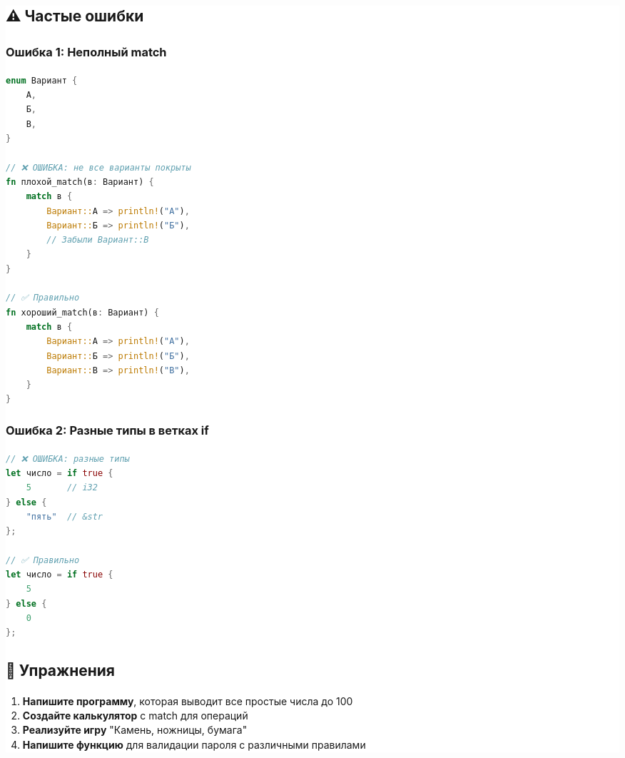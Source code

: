 ## ⚠️ Частые ошибки

### Ошибка 1: Неполный match
```rust
enum Вариант {
    А,
    Б,
    В,
}

// ❌ ОШИБКА: не все варианты покрыты
fn плохой_match(в: Вариант) {
    match в {
        Вариант::А => println!("А"),
        Вариант::Б => println!("Б"),
        // Забыли Вариант::В
    }
}

// ✅ Правильно
fn хороший_match(в: Вариант) {
    match в {
        Вариант::А => println!("А"),
        Вариант::Б => println!("Б"),
        Вариант::В => println!("В"),
    }
}
```

### Ошибка 2: Разные типы в ветках if
```rust
// ❌ ОШИБКА: разные типы
let число = if true {
    5       // i32
} else {
    "пять"  // &str
};

// ✅ Правильно
let число = if true {
    5
} else {
    0
};
```

## 🎯 Упражнения

1. **Напишите программу**, которая выводит все простые числа до 100
2. **Создайте калькулятор** с match для операций
3. **Реализуйте игру** "Камень, ножницы, бумага"
4. **Напишите функцию** для валидации пароля с различными правилами
